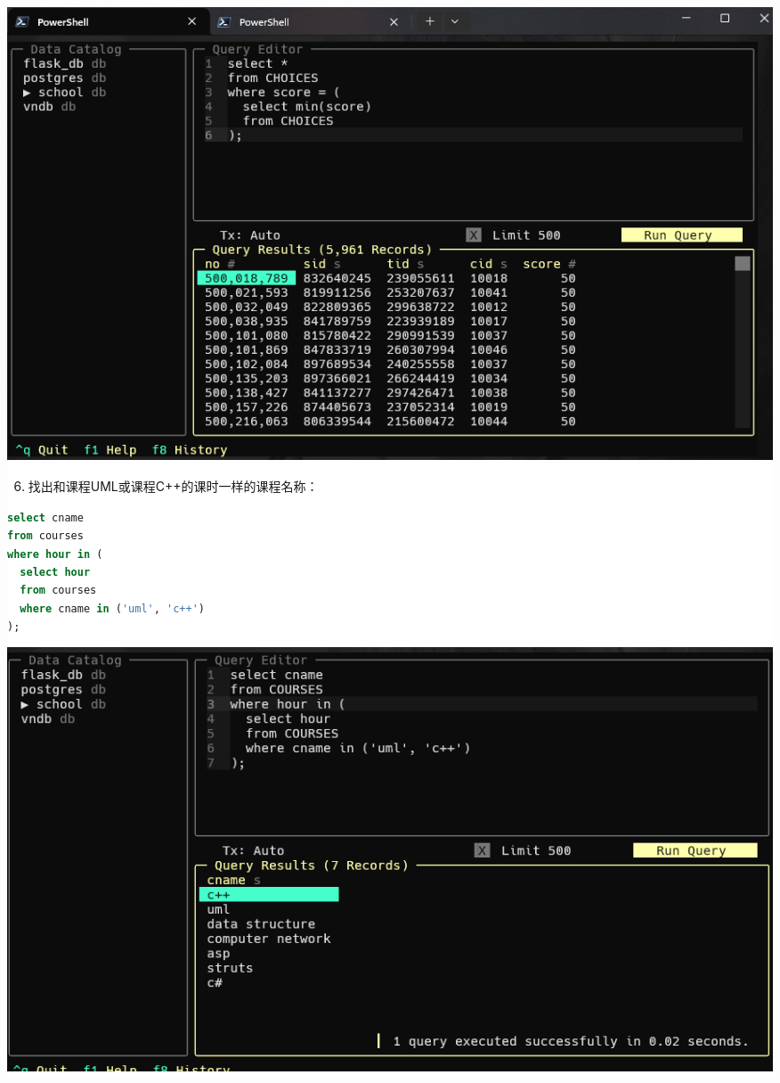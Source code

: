 ![005](./img/005.png)

6. 找出和课程UML或课程C++的课时一样的课程名称：

```sql
select cname
from courses 
where hour in (
  select hour 
  from courses 
  where cname in ('uml', 'c++')
);
```

![006](./img/006.png)
